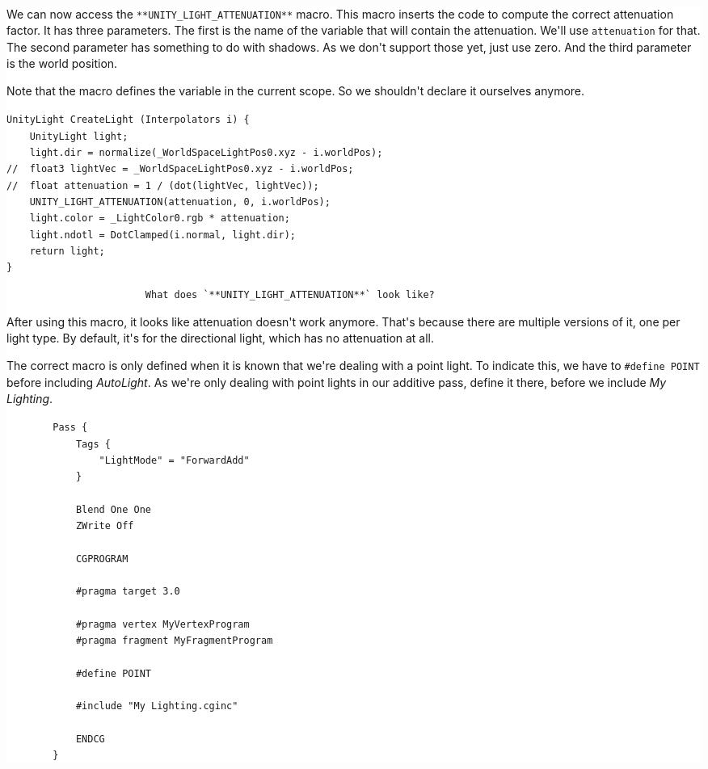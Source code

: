 We can now access the `**UNITY_LIGHT_ATTENUATION**`  macro. This macro inserts the code to compute the correct attenuation  factor. It has three parameters. The first is the name of the variable  that will contain the attenuation. We'll use `attenuation`  for that. The second parameter has something to do with shadows. As we  don't support  those yet, just use zero. And the third parameter is the  world position.

Note that the macro defines the variable in the current scope. So we shouldn't declare it ourselves anymore.

```
UnityLight CreateLight (Interpolators i) {
	UnityLight light;
	light.dir = normalize(_WorldSpaceLightPos0.xyz - i.worldPos);
//	float3 lightVec = _WorldSpaceLightPos0.xyz - i.worldPos;
//	float attenuation = 1 / (dot(lightVec, lightVec));
	UNITY_LIGHT_ATTENUATION(attenuation, 0, i.worldPos);
	light.color = _LightColor0.rgb * attenuation;
	light.ndotl = DotClamped(i.normal, light.dir);
	return light;
}
```

 							What does `**UNITY_LIGHT_ATTENUATION**` look like? 							 						

After using this macro, it looks like attenuation doesn't work  anymore. That's because there are multiple versions of it, one per light  type. By default, it's for the directional light, which has no  attenuation at all.

The correct macro is only defined when it is known that we're dealing with a point light. To indicate this, we have to `#define POINT` before including *AutoLight*. As we're only dealing with point lights in our additive pass, define it there, before we include *My Lighting*.

```
		Pass {
			Tags {
				"LightMode" = "ForwardAdd"
			}

			Blend One One
			ZWrite Off

			CGPROGRAM

			#pragma target 3.0

			#pragma vertex MyVertexProgram
			#pragma fragment MyFragmentProgram

			#define POINT

			#include "My Lighting.cginc"

			ENDCG
		}
```
